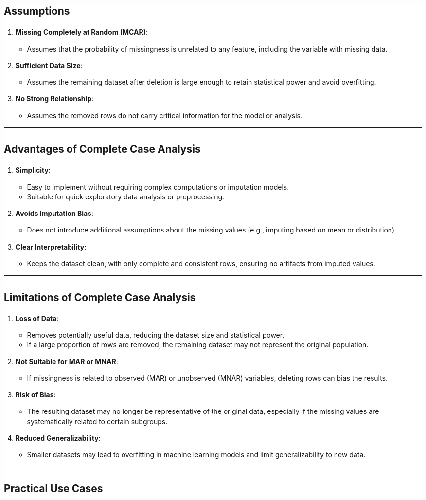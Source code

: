 
## Assumptions

1. **Missing Completely at Random (MCAR)**:
   - Assumes that the probability of missingness is unrelated to any feature, including the variable with missing data.

2. **Sufficient Data Size**:
   - Assumes the remaining dataset after deletion is large enough to retain statistical power and avoid overfitting.

3. **No Strong Relationship**:
   - Assumes the removed rows do not carry critical information for the model or analysis.

---

## Advantages of Complete Case Analysis

1. **Simplicity**:
   - Easy to implement without requiring complex computations or imputation models.
   - Suitable for quick exploratory data analysis or preprocessing.

2. **Avoids Imputation Bias**:
   - Does not introduce additional assumptions about the missing values (e.g., imputing based on mean or distribution).

3. **Clear Interpretability**:
   - Keeps the dataset clean, with only complete and consistent rows, ensuring no artifacts from imputed values.

---

## Limitations of Complete Case Analysis

1. **Loss of Data**:
   - Removes potentially useful data, reducing the dataset size and statistical power.
   - If a large proportion of rows are removed, the remaining dataset may not represent the original population.

2. **Not Suitable for MAR or MNAR**:
   - If missingness is related to observed (MAR) or unobserved (MNAR) variables, deleting rows can bias the results.

3. **Risk of Bias**:
   - The resulting dataset may no longer be representative of the original data, especially if the missing values are systematically related to certain subgroups.

4. **Reduced Generalizability**:
   - Smaller datasets may lead to overfitting in machine learning models and limit generalizability to new data.

---

## Practical Use Cases

